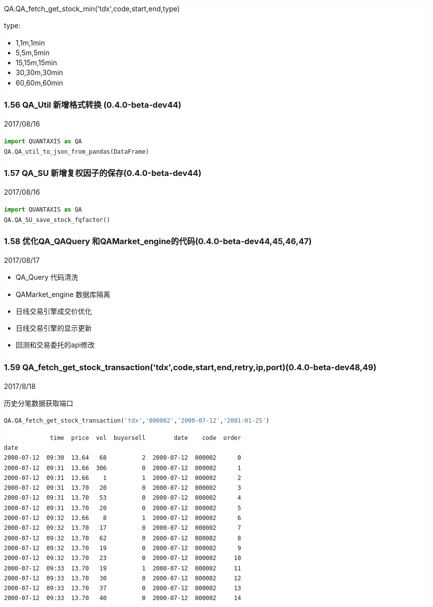 QA.QA_fetch_get_stock_min('tdx',code,start,end,type)

type:
- 1,1m,1min
- 5,5m,5min
- 15,15m,15min
- 30,30m,30min
- 60,60m,60min



### 1.56 QA_Util 新增格式转换 (0.4.0-beta-dev44)
2017/08/16

```python
import QUANTAXIS as QA
QA.QA_util_to_json_from_pandas(DataFrame)
```


### 1.57 QA_SU 新增复权因子的保存(0.4.0-beta-dev44)

2017/08/16

```python
import QUANTAXIS as QA
QA.QA_SU_save_stock_fqfactor()
```
### 1.58 优化QA_QAQuery 和QAMarket_engine的代码(0.4.0-beta-dev44,45,46,47)

2017/08/17

- QA_Query 代码清洗

- QAMarket_engine 数据库隔离

- 日线交易引擎成交价优化

- 日线交易引擎的显示更新

- 回测和交易委托的api修改


### 1.59 QA_fetch_get_stock_transaction('tdx',code,start,end,retry,ip,port)(0.4.0-beta-dev48,49)
2017/8/18

历史分笔数据获取端口
```python
QA.QA_fetch_get_stock_transaction('tdx','000002','2000-07-12','2001-01-25')
```
```
             time  price  vol  buyorsell        date    code  order
date
2000-07-12  09:30  13.64   68          2  2000-07-12  000002      0
2000-07-12  09:31  13.66  306          0  2000-07-12  000002      1
2000-07-12  09:31  13.66    1          1  2000-07-12  000002      2
2000-07-12  09:31  13.70   20          0  2000-07-12  000002      3
2000-07-12  09:31  13.70   53          0  2000-07-12  000002      4
2000-07-12  09:31  13.70   20          0  2000-07-12  000002      5
2000-07-12  09:32  13.66    8          1  2000-07-12  000002      6
2000-07-12  09:32  13.70   17          0  2000-07-12  000002      7
2000-07-12  09:32  13.70   62          0  2000-07-12  000002      8
2000-07-12  09:32  13.70   19          0  2000-07-12  000002      9
2000-07-12  09:32  13.70   23          0  2000-07-12  000002     10
2000-07-12  09:33  13.70   19          1  2000-07-12  000002     11
2000-07-12  09:33  13.70   30          0  2000-07-12  000002     12
2000-07-12  09:33  13.70   37          0  2000-07-12  000002     13
2000-07-12  09:33  13.70   40          0  2000-07-12  000002     14
```